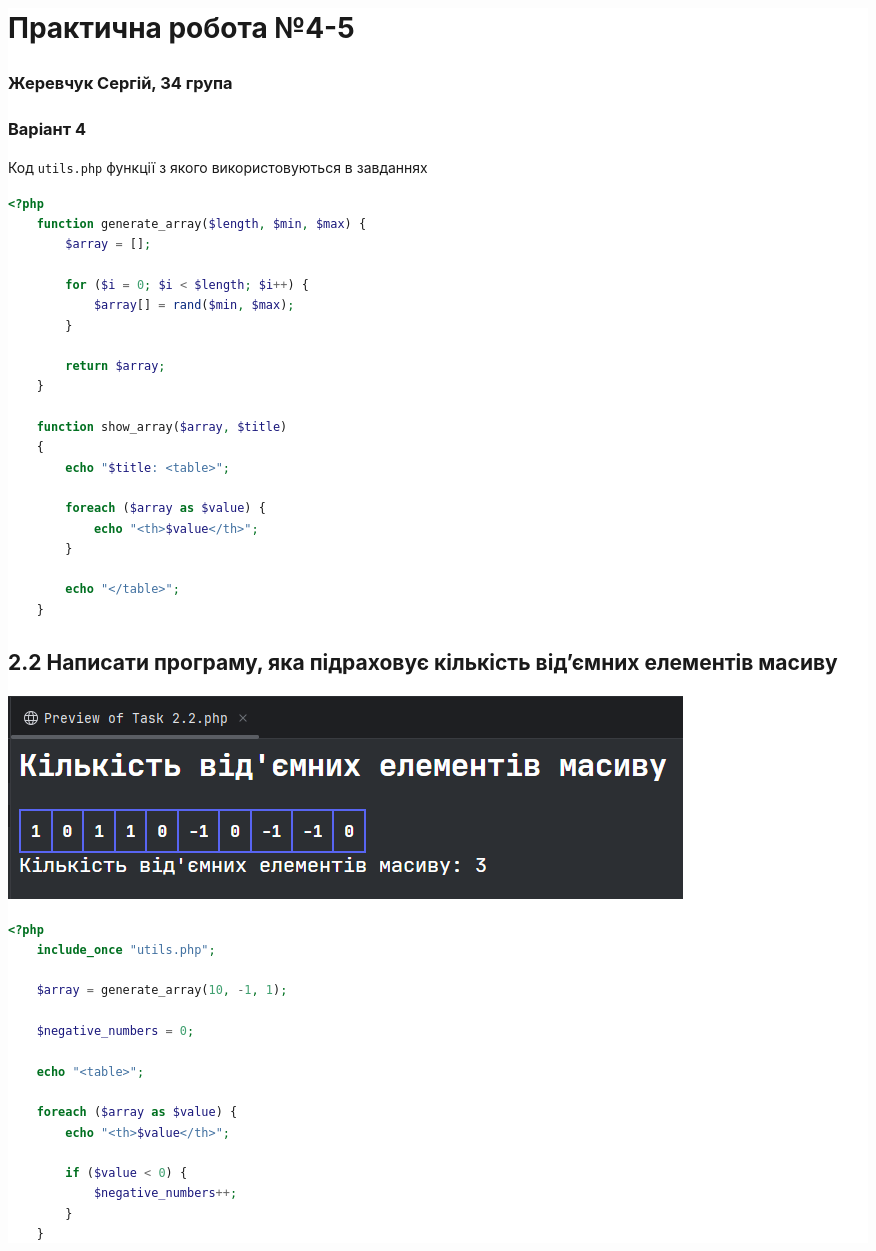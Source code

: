# Практична робота №4-5
### Жеревчук Сергій, 34 група
### Варіант 4

Код `utils.php` функції з якого використовуються в завданнях
```php
<?php
    function generate_array($length, $min, $max) {
        $array = [];

        for ($i = 0; $i < $length; $i++) {
            $array[] = rand($min, $max);
        }

        return $array;
    }

    function show_array($array, $title)
    {
        echo "$title: <table>";

        foreach ($array as $value) {
            echo "<th>$value</th>";
        }

        echo "</table>";
    }

```


## 2.2 Написати програму, яка підраховує кількість від’ємних елементів масиву
![](assets/2.2.png)
```php
<?php
    include_once "utils.php";

    $array = generate_array(10, -1, 1);

    $negative_numbers = 0;

    echo "<table>";

    foreach ($array as $value) {
        echo "<th>$value</th>";

        if ($value < 0) {
            $negative_numbers++;
        }
    }
```